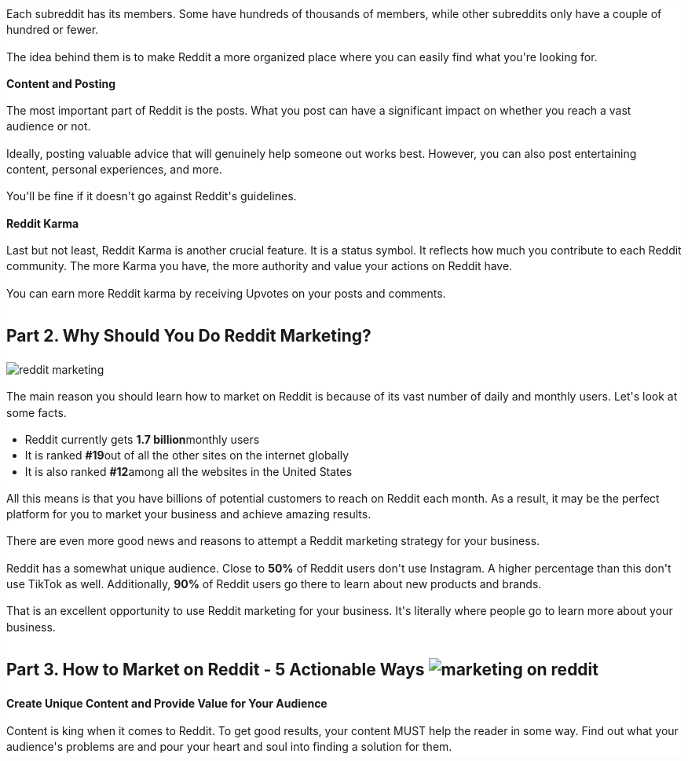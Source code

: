 Each subreddit has its members. Some have hundreds of thousands of members, while other subreddits only have a couple of hundred or fewer.

The idea behind them is to make Reddit a more organized place where you can easily find what you're looking for.

**Content and Posting**

The most important part of Reddit is the posts. What you post can have a significant impact on whether you reach a vast audience or not.

Ideally, posting valuable advice that will genuinely help someone out works best. However, you can also post entertaining content, personal experiences, and more.

You'll be fine if it doesn't go against Reddit's guidelines.

**Reddit Karma**

Last but not least, Reddit Karma is another crucial feature. It is a status symbol. It reflects how much you contribute to each Reddit community. The more Karma you have, the more authority and value your actions on Reddit have.

You can earn more Reddit karma by receiving Upvotes on your posts and comments.

## Part 2\. Why Should You Do Reddit Marketing?

![reddit marketing](https://images.wondershare.com/filmora/article-images/2023/01/reddit-marketing-logo.png)

The main reason you should learn how to market on Reddit is because of its vast number of daily and monthly users. Let's look at some facts.

* Reddit currently gets **1.7 billion**monthly users
* It is ranked **#19**out of all the other sites on the internet globally
* It is also ranked **#12**among all the websites in the United States

All this means is that you have billions of potential customers to reach on Reddit each month. As a result, it may be the perfect platform for you to market your business and achieve amazing results.

There are even more good news and reasons to attempt a Reddit marketing strategy for your business.

Reddit has a somewhat unique audience. Close to **50%** of Reddit users don't use Instagram. A higher percentage than this don't use TikTok as well. Additionally, **90%** of Reddit users go there to learn about new products and brands.

That is an excellent opportunity to use Reddit marketing for your business. It's literally where people go to learn more about your business.

## Part 3\. How to Market on Reddit - 5 Actionable Ways ![marketing on reddit](https://images.wondershare.com/filmora/article-images/2023/01/how-to-market-on-reddit.png)

**Create Unique Content and Provide Value for Your Audience**

Content is king when it comes to Reddit. To get good results, your content MUST help the reader in some way. Find out what your audience's problems are and pour your heart and soul into finding a solution for them.
